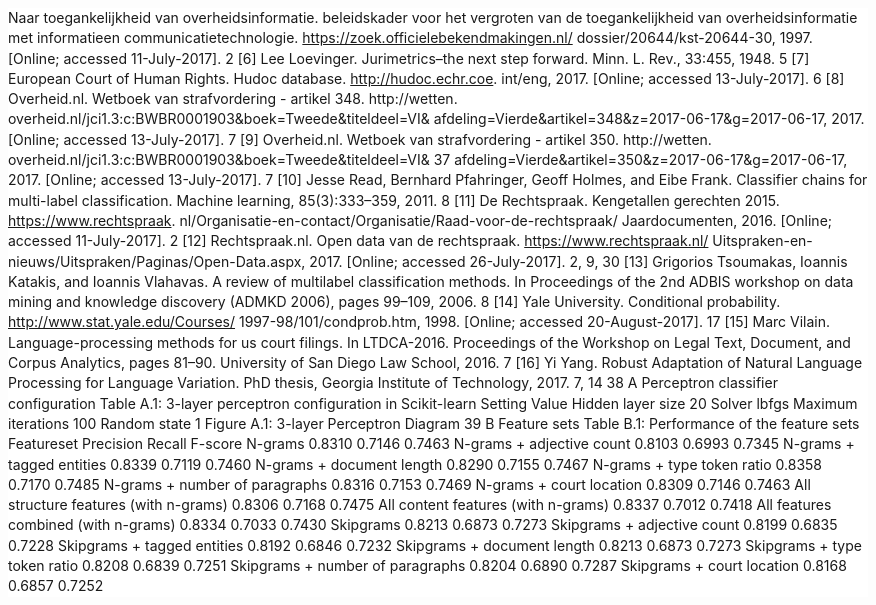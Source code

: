 Naar toegankelijkheid van overheidsinformatie. beleidskader
voor het vergroten van de toegankelijkheid van overheidsinformatie met informatieen
communicatietechnologie. https://zoek.officielebekendmakingen.nl/
dossier/20644/kst-20644-30, 1997. [Online; accessed 11-July-2017]. 2
[6] Lee Loevinger. Jurimetrics–the next step forward. Minn. L. Rev., 33:455, 1948. 5
[7] European Court of Human Rights. Hudoc database. http://hudoc.echr.coe.
int/eng, 2017. [Online; accessed 13-July-2017]. 6
[8] Overheid.nl. Wetboek van strafvordering - artikel 348. http://wetten.
overheid.nl/jci1.3:c:BWBR0001903&boek=Tweede&titeldeel=VI&
afdeling=Vierde&artikel=348&z=2017-06-17&g=2017-06-17, 2017.
[Online; accessed 13-July-2017]. 7
[9] Overheid.nl. Wetboek van strafvordering - artikel 350. http://wetten.
overheid.nl/jci1.3:c:BWBR0001903&boek=Tweede&titeldeel=VI&
37
afdeling=Vierde&artikel=350&z=2017-06-17&g=2017-06-17, 2017.
[Online; accessed 13-July-2017]. 7
[10] Jesse Read, Bernhard Pfahringer, Geoff Holmes, and Eibe Frank. Classifier chains
for multi-label classification. Machine learning, 85(3):333–359, 2011. 8
[11] De Rechtspraak. Kengetallen gerechten 2015. https://www.rechtspraak.
nl/Organisatie-en-contact/Organisatie/Raad-voor-de-rechtspraak/
Jaardocumenten, 2016. [Online; accessed 11-July-2017]. 2
[12] Rechtspraak.nl. Open data van de rechtspraak. https://www.rechtspraak.nl/
Uitspraken-en-nieuws/Uitspraken/Paginas/Open-Data.aspx, 2017. [Online;
accessed 26-July-2017]. 2, 9, 30
[13] Grigorios Tsoumakas, Ioannis Katakis, and Ioannis Vlahavas. A review of multilabel
classification methods. In Proceedings of the 2nd ADBIS workshop on data
mining and knowledge discovery (ADMKD 2006), pages 99–109, 2006. 8
[14] Yale University. Conditional probability. http://www.stat.yale.edu/Courses/
1997-98/101/condprob.htm, 1998. [Online; accessed 20-August-2017]. 17
[15] Marc Vilain. Language-processing methods for us court filings. In LTDCA-2016.
Proceedings of the Workshop on Legal Text, Document, and Corpus Analytics,
pages 81–90. University of San Diego Law School, 2016. 7
[16] Yi Yang. Robust Adaptation of Natural Language Processing for Language Variation.
PhD thesis, Georgia Institute of Technology, 2017. 7, 14
38
A Perceptron classifier configuration
Table A.1: 3-layer perceptron configuration in Scikit-learn
Setting Value
Hidden layer size 20
Solver lbfgs
Maximum iterations 100
Random state 1
Figure A.1: 3-layer Perceptron Diagram
39
B Feature sets
Table B.1: Performance of the feature sets
Featureset Precision Recall F-score
N-grams 0.8310 0.7146 0.7463
N-grams + adjective count 0.8103 0.6993 0.7345
N-grams + tagged entities 0.8339 0.7119 0.7460
N-grams + document length 0.8290 0.7155 0.7467
N-grams + type token ratio 0.8358 0.7170 0.7485
N-grams + number of paragraphs 0.8316 0.7153 0.7469
N-grams + court location 0.8309 0.7146 0.7463
All structure features (with n-grams) 0.8306 0.7168 0.7475
All content features (with n-grams) 0.8337 0.7012 0.7418
All features combined (with n-grams) 0.8334 0.7033 0.7430
Skipgrams 0.8213 0.6873 0.7273
Skipgrams + adjective count 0.8199 0.6835 0.7228
Skipgrams + tagged entities 0.8192 0.6846 0.7232
Skipgrams + document length 0.8213 0.6873 0.7273
Skipgrams + type token ratio 0.8208 0.6839 0.7251
Skipgrams + number of paragraphs 0.8204 0.6890 0.7287
Skipgrams + court location 0.8168 0.6857 0.7252